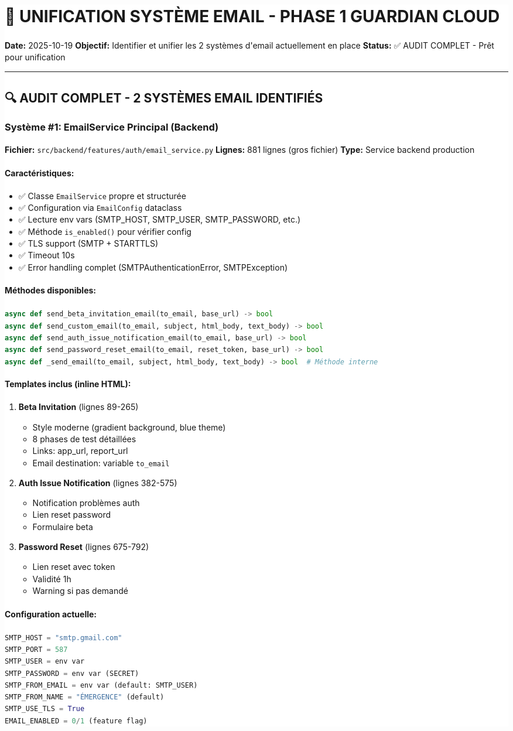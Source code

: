 # 📧 UNIFICATION SYSTÈME EMAIL - PHASE 1 GUARDIAN CLOUD

**Date:** 2025-10-19
**Objectif:** Identifier et unifier les 2 systèmes d'email actuellement en place
**Status:** ✅ AUDIT COMPLET - Prêt pour unification

---

## 🔍 AUDIT COMPLET - 2 SYSTÈMES EMAIL IDENTIFIÉS

### **Système #1: EmailService Principal (Backend)**
**Fichier:** `src/backend/features/auth/email_service.py`
**Lignes:** 881 lignes (gros fichier)
**Type:** Service backend production

#### Caractéristiques:
- ✅ Classe `EmailService` propre et structurée
- ✅ Configuration via `EmailConfig` dataclass
- ✅ Lecture env vars (SMTP_HOST, SMTP_USER, SMTP_PASSWORD, etc.)
- ✅ Méthode `is_enabled()` pour vérifier config
- ✅ TLS support (SMTP + STARTTLS)
- ✅ Timeout 10s
- ✅ Error handling complet (SMTPAuthenticationError, SMTPException)

#### Méthodes disponibles:
```python
async def send_beta_invitation_email(to_email, base_url) -> bool
async def send_custom_email(to_email, subject, html_body, text_body) -> bool
async def send_auth_issue_notification_email(to_email, base_url) -> bool
async def send_password_reset_email(to_email, reset_token, base_url) -> bool
async def _send_email(to_email, subject, html_body, text_body) -> bool  # Méthode interne
```

#### Templates inclus (inline HTML):
1. **Beta Invitation** (lignes 89-265)
   - Style moderne (gradient background, blue theme)
   - 8 phases de test détaillées
   - Links: app_url, report_url
   - Email destination: variable `to_email`

2. **Auth Issue Notification** (lignes 382-575)
   - Notification problèmes auth
   - Lien reset password
   - Formulaire beta

3. **Password Reset** (lignes 675-792)
   - Lien reset avec token
   - Validité 1h
   - Warning si pas demandé

#### Configuration actuelle:
```python
SMTP_HOST = "smtp.gmail.com"
SMTP_PORT = 587
SMTP_USER = env var
SMTP_PASSWORD = env var (SECRET)
SMTP_FROM_EMAIL = env var (default: SMTP_USER)
SMTP_FROM_NAME = "ÉMERGENCE" (default)
SMTP_USE_TLS = True
EMAIL_ENABLED = 0/1 (feature flag)
```
